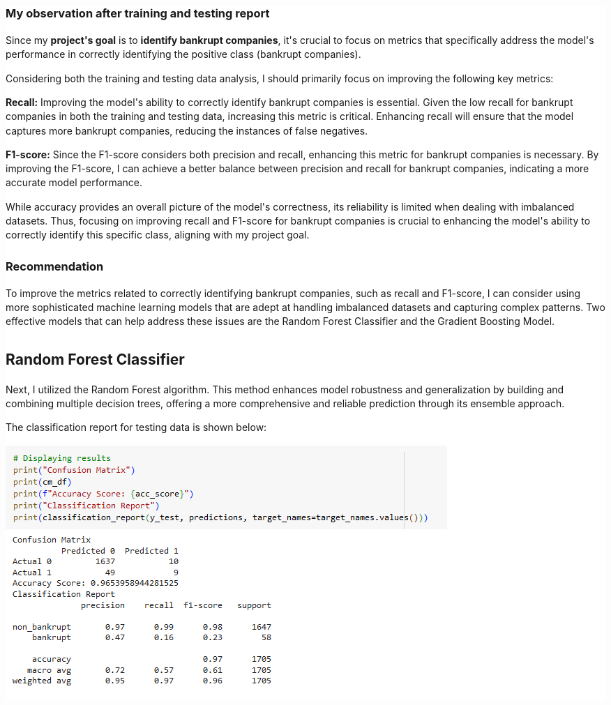 
### My observation after training and testing report

Since my **project's goal** is to **identify bankrupt companies**, it's crucial to focus on metrics that specifically address the model's performance in correctly identifying the positive class (bankrupt companies).

Considering both the training and testing data analysis, I should primarily focus on improving the following key metrics:

**Recall:** Improving the model's ability to correctly identify bankrupt companies is essential. Given the low recall for bankrupt companies in both the training and testing data, increasing this metric is critical. Enhancing recall will ensure that the model captures more bankrupt companies, reducing the instances of false negatives.

**F1-score:** Since the F1-score considers both precision and recall, enhancing this metric for bankrupt companies is necessary. By improving the F1-score, I can achieve a better balance between precision and recall for bankrupt companies, indicating a more accurate model performance.

While accuracy provides an overall picture of the model's correctness, its reliability is limited when dealing with imbalanced datasets. Thus, focusing on improving recall and F1-score for bankrupt companies is crucial to enhancing the model's ability to correctly identify this specific class, aligning with my project goal.

### Recommendation

To improve the metrics related to correctly identifying bankrupt companies, such as recall and F1-score, I can consider using more sophisticated machine learning models that are adept at handling imbalanced datasets and capturing complex patterns. Two effective models that can help address these issues are the Random Forest Classifier and the Gradient Boosting Model.

## Random Forest Classifier

Next, I utilized the Random Forest algorithm. This method enhances model robustness and generalization by building and combining multiple decision trees, offering a more comprehensive and reliable prediction through its ensemble approach.

The classification report for testing data is shown below:

![](Images/random_forest_classification_report.PNG)
